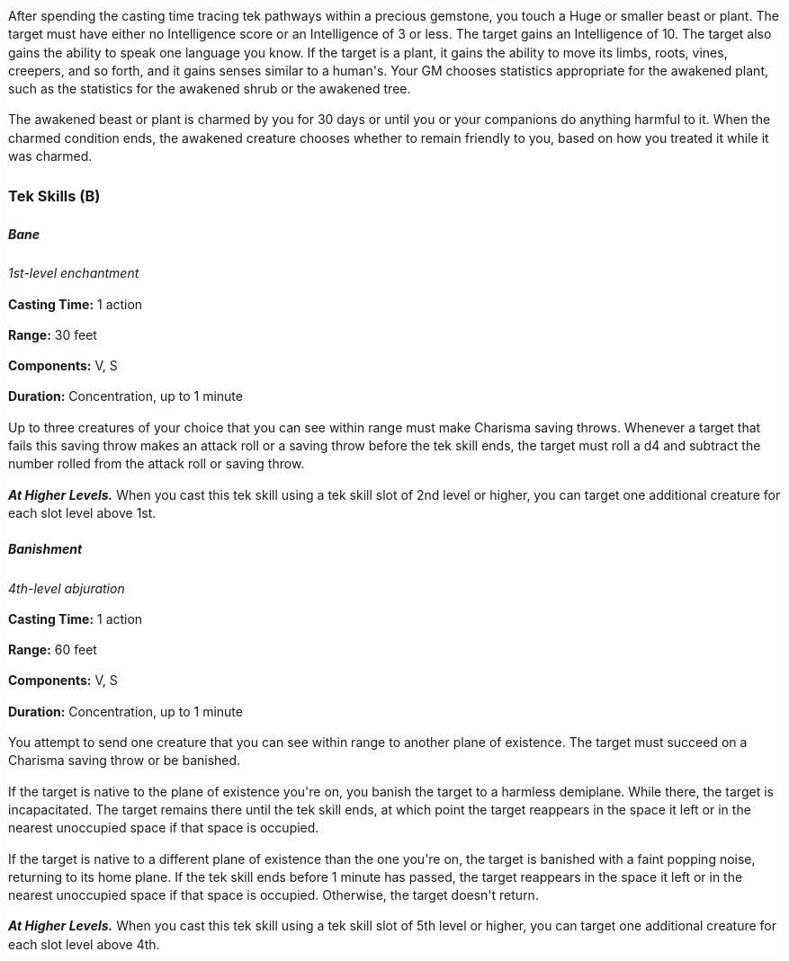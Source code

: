 After spending the casting time tracing tek pathways within a precious gemstone, you touch a Huge or smaller beast or plant. The target must have either no Intelligence score or an Intelligence of 3 or less. The target gains an Intelligence of 10. The target also gains the ability to speak one language you know. If the target is a plant, it gains the ability to move its limbs, roots, vines, creepers, and so forth, and it gains senses similar to a human's. Your GM chooses statistics appropriate for the awakened plant, such as the statistics for the awakened shrub or the awakened tree.

The awakened beast or plant is charmed by you for 30 days or until you or your companions do anything harmful to it. When the charmed condition ends, the awakened creature chooses whether to remain friendly to you, based on how you treated it while it was charmed.

### Tek Skills (B)

##### Bane

_1st-level enchantment_

**Casting Time:** 1 action

**Range:** 30 feet

**Components:** V, S

**Duration:** Concentration, up to 1 minute

Up to three creatures of your choice that you can see within range must make Charisma saving throws. Whenever a target that fails this saving throw makes an attack roll or a saving throw before the tek skill ends, the target must roll a d4 and subtract the number rolled from the attack roll or saving throw.

**_At Higher Levels._** When you cast this tek skill using a tek skill slot of 2nd level or higher, you can target one additional creature for each slot level above 1st.

##### Banishment

_4th-level abjuration_

**Casting Time:** 1 action

**Range:** 60 feet

**Components:** V, S

**Duration:** Concentration, up to 1 minute

You attempt to send one creature that you can see within range to another plane of existence. The target must succeed on a Charisma saving throw or be banished.

If the target is native to the plane of existence you're on, you banish the target to a harmless demiplane. While there, the target is incapacitated. The target remains there until the tek skill ends, at which point the target reappears in the space it left or in the nearest unoccupied space if that space is occupied.

If the target is native to a different plane of existence than the one you're on, the target is banished with a faint popping noise, returning to its home plane. If the tek skill ends before 1 minute has passed, the target reappears in the space it left or in the nearest unoccupied space if that space is occupied. Otherwise, the target doesn't return.

**_At Higher Levels._** When you cast this tek skill using a tek skill slot of 5th level or higher, you can target one additional creature for each slot level above 4th.
